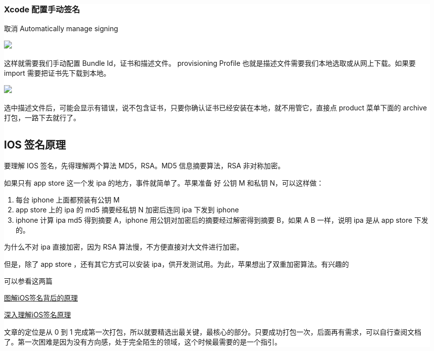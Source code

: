 ### Xcode 配置手动签名
取消 Automatically manage signing

![](https://cdn.nlark.com/yuque/0/2024/png/207857/1723435825015-7007c3c1-542a-45e9-9be0-192daa606a39.png)

这样就需要我们手动配置 Bundle Id，证书和描述文件。 provisioning Profile 也就是描述文件需要我们本地选取或从网上下载。如果要 import 需要把证书先下载到本地。

![](https://cdn.nlark.com/yuque/0/2024/png/207857/1723435832305-fd56c6d7-15c1-4550-a2cf-faf61789315b.png)

选中描述文件后，可能会显示有错误，说不包含证书，只要你确认证书已经安装在本地，就不用管它，直接点 product 菜单下面的 archive 打包，一路下去就行了。

## IOS 签名原理
要理解 IOS 签名，先得理解两个算法 MD5，RSA。MD5 信息摘要算法，RSA 非对称加密。

如果只有 app store 这一个发 ipa 的地方，事件就简单了。苹果准备 好 公钥 M 和私钥 N，可以这样做：

1. 每台 iphone 上面都预装有公钥 M
2. app store 上的 ipa 的 md5 摘要经私钥 N 加密后连同 ipa 下发到 iphone
3. iphone 计算 ipa md5 得到摘要 A，iphone 用公钥对加密后的摘要经过解密得到摘要 B，如果 A B 一样，说明 ipa 是从 app store 下发的。

为什么不对 ipa 直接加密，因为 RSA 算法慢，不方便直接对大文件进行加密。

但是，除了 app store ，还有其它方式可以安装 ipa，供开发测试用。为此，苹果想出了双重加密算法。有兴趣的

可以参看这两篇

[图解iOS签名背后的原理](https://juejin.cn/post/7087975702288564238)

[深入理解iOS签名原理](https://juejin.cn/post/6844903989792735240)

 

 文章的定位是从 0 到 1 完成第一次打包，所以就要精选出最关键，最核心的部分。只要成功打包一次，后面再有需求，可以自行查阅文档了。第一次困难是因为没有方向感，处于完全陌生的领域，这个时候最需要的是一个指引。

 

 

  


 

